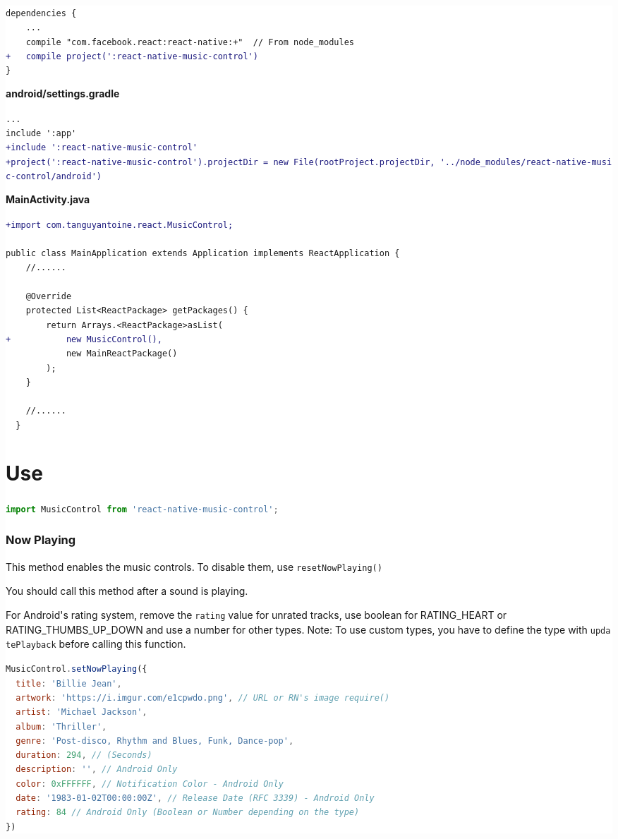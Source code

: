 ```diff
dependencies {
    ...
    compile "com.facebook.react:react-native:+"  // From node_modules
+   compile project(':react-native-music-control')
}
```

**android/settings.gradle**
```diff
...
include ':app'
+include ':react-native-music-control'
+project(':react-native-music-control').projectDir = new File(rootProject.projectDir, '../node_modules/react-native-music-control/android')
```

**MainActivity.java**

```diff
+import com.tanguyantoine.react.MusicControl;

public class MainApplication extends Application implements ReactApplication {
    //......

    @Override
    protected List<ReactPackage> getPackages() {
        return Arrays.<ReactPackage>asList(
+           new MusicControl(),
            new MainReactPackage()
        );
    }

    //......
  }
```

# Use

```javascript
import MusicControl from 'react-native-music-control';
```

### Now Playing

This method enables the music controls. To disable them, use `resetNowPlaying()`

You should call this method after a sound is playing.

For Android's rating system, remove the `rating` value for unrated tracks, use boolean for RATING_HEART or RATING_THUMBS_UP_DOWN and use a number for other types. Note: To use custom types, you have to define the type with `updatePlayback` before calling this function.

```javascript
MusicControl.setNowPlaying({
  title: 'Billie Jean',
  artwork: 'https://i.imgur.com/e1cpwdo.png', // URL or RN's image require()
  artist: 'Michael Jackson',
  album: 'Thriller',
  genre: 'Post-disco, Rhythm and Blues, Funk, Dance-pop',
  duration: 294, // (Seconds)
  description: '', // Android Only
  color: 0xFFFFFF, // Notification Color - Android Only
  date: '1983-01-02T00:00:00Z', // Release Date (RFC 3339) - Android Only
  rating: 84 // Android Only (Boolean or Number depending on the type)
})
```
